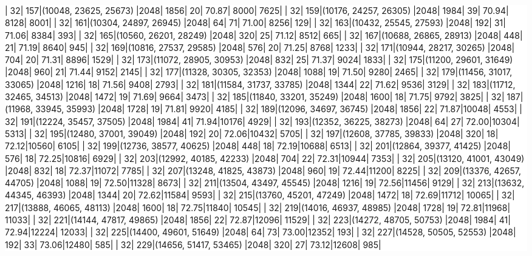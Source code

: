 |       32| 157|(10048, 23625, 25673)    |2048|   1856|            20|      70.87| 8000|         7625|
|       32| 159|(10176, 24257, 26305)    |2048|   1984|            39|      70.94| 8128|         8001|
|       32| 161|(10304, 24897, 26945)    |2048|     64|            71|      71.00| 8256|          129|
|       32| 163|(10432, 25545, 27593)    |2048|    192|            31|      71.06| 8384|          393|
|       32| 165|(10560, 26201, 28249)    |2048|    320|            25|      71.12| 8512|          665|
|       32| 167|(10688, 26865, 28913)    |2048|    448|            21|      71.19| 8640|          945|
|       32| 169|(10816, 27537, 29585)    |2048|    576|            20|      71.25| 8768|         1233|
|       32| 171|(10944, 28217, 30265)    |2048|    704|            20|      71.31| 8896|         1529|
|       32| 173|(11072, 28905, 30953)    |2048|    832|            25|      71.37| 9024|         1833|
|       32| 175|(11200, 29601, 31649)    |2048|    960|            21|      71.44| 9152|         2145|
|       32| 177|(11328, 30305, 32353)    |2048|   1088|            19|      71.50| 9280|         2465|
|       32| 179|(11456, 31017, 33065)    |2048|   1216|            18|      71.56| 9408|         2793|
|       32| 181|(11584, 31737, 33785)    |2048|   1344|            22|      71.62| 9536|         3129|
|       32| 183|(11712, 32465, 34513)    |2048|   1472|            19|      71.69| 9664|         3473|
|       32| 185|(11840, 33201, 35249)    |2048|   1600|            18|      71.75| 9792|         3825|
|       32| 187|(11968, 33945, 35993)    |2048|   1728|            19|      71.81| 9920|         4185|
|       32| 189|(12096, 34697, 36745)    |2048|   1856|            22|      71.87|10048|         4553|
|       32| 191|(12224, 35457, 37505)    |2048|   1984|            41|      71.94|10176|         4929|
|       32| 193|(12352, 36225, 38273)    |2048|     64|            27|      72.00|10304|         5313|
|       32| 195|(12480, 37001, 39049)    |2048|    192|            20|      72.06|10432|         5705|
|       32| 197|(12608, 37785, 39833)    |2048|    320|            18|      72.12|10560|         6105|
|       32| 199|(12736, 38577, 40625)    |2048|    448|            18|      72.19|10688|         6513|
|       32| 201|(12864, 39377, 41425)    |2048|    576|            18|      72.25|10816|         6929|
|       32| 203|(12992, 40185, 42233)    |2048|    704|            22|      72.31|10944|         7353|
|       32| 205|(13120, 41001, 43049)    |2048|    832|            18|      72.37|11072|         7785|
|       32| 207|(13248, 41825, 43873)    |2048|    960|            19|      72.44|11200|         8225|
|       32| 209|(13376, 42657, 44705)    |2048|   1088|            19|      72.50|11328|         8673|
|       32| 211|(13504, 43497, 45545)    |2048|   1216|            19|      72.56|11456|         9129|
|       32| 213|(13632, 44345, 46393)    |2048|   1344|            20|      72.62|11584|         9593|
|       32| 215|(13760, 45201, 47249)    |2048|   1472|            18|      72.69|11712|        10065|
|       32| 217|(13888, 46065, 48113)    |2048|   1600|            18|      72.75|11840|        10545|
|       32| 219|(14016, 46937, 48985)    |2048|   1728|            19|      72.81|11968|        11033|
|       32| 221|(14144, 47817, 49865)    |2048|   1856|            22|      72.87|12096|        11529|
|       32| 223|(14272, 48705, 50753)    |2048|   1984|            41|      72.94|12224|        12033|
|       32| 225|(14400, 49601, 51649)    |2048|     64|            73|      73.00|12352|          193|
|       32| 227|(14528, 50505, 52553)    |2048|    192|            33|      73.06|12480|          585|
|       32| 229|(14656, 51417, 53465)    |2048|    320|            27|      73.12|12608|          985|